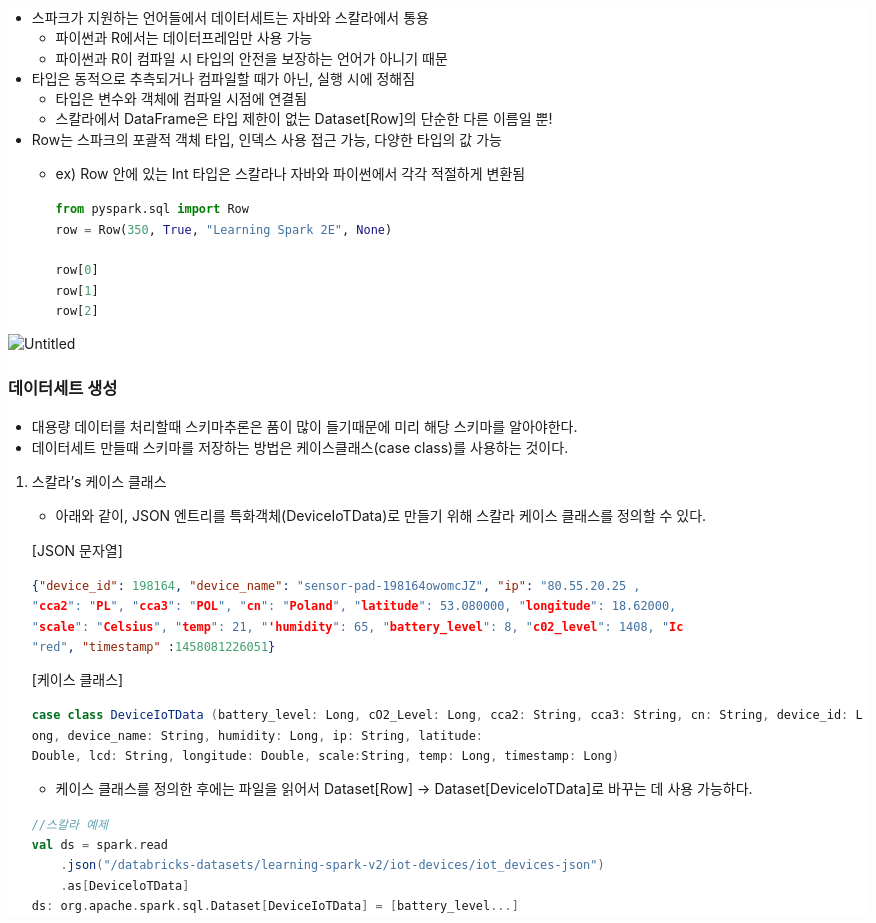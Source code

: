 - 스파크가 지원하는 언어들에서 데이터세트는 자바와 스칼라에서 통용
    - 파이썬과 R에서는 데이터프레임만 사용 가능
    - 파이썬과 R이 컴파일 시 타입의 안전을 보장하는 언어가 아니기 때문
- 타입은 동적으로 추측되거나 컴파일할 때가 아닌, 실행 시에 정해짐
    - 타입은 변수와 객체에 컴파일 시점에 연결됨
    - 스칼라에서 DataFrame은 타입 제한이 없는 Dataset[Row]의 단순한 다른 이름일 뿐!
- Row는 스파크의 포괄적 객체 타입, 인덱스 사용 접근 가능, 다양한 타입의 값 가능
    - ex) Row 안에 있는 Int 타입은 스칼라나 자바와 파이썬에서 각각 적절하게 변환됨
        
        ```python
        from pyspark.sql import Row
        row = Row(350, True, "Learning Spark 2E", None)
        
        row[0]
        row[1]
        row[2]
        ```
        

![Untitled](https://s3-us-west-2.amazonaws.com/secure.notion-static.com/71f98ef3-d2b8-4c62-9f68-eb5a5e582ac5/Untitled.png)



### 데이터세트 생성

- 대용량 데이터를 처리할때 스키마추론은 품이 많이 들기때문에 미리 해당 스키마를 알아야한다.
- 데이터세트 만들때 스키마를 저장하는 방법은 케이스클래스(case class)를 사용하는 것이다.

1. 스칼라’s 케이스 클래스 
    - 아래와 같이, JSON 엔트리를 특화객체(DeviceIoTData)로 만들기 위해 스칼라 케이스 클래스를 정의할 수 있다.
    
    [JSON 문자열]
    
    ```json
    {"device_id": 198164, "device_name": "sensor-pad-198164owomcJZ", "ip": "80.55.20.25 ,
    "cca2": "PL", "cca3": "POL", "cn": "Poland", "latitude": 53.080000, "longitude": 18.62000,
    "scale": "Celsius", "temp": 21, "'humidity": 65, "battery_level": 8, "c02_level": 1408, "Ic
    "red", "timestamp" :1458081226051}
    ```
    
    [케이스 클래스]
    
    ```scala
    case class DeviceIoTData (battery_level: Long, cO2_Level: Long, cca2: String, cca3: String, cn: String, device_id: Long, device_name: String, humidity: Long, ip: String, latitude:
    Double, lcd: String, longitude: Double, scale:String, temp: Long, timestamp: Long)
    ```
    
    - 케이스 클래스를 정의한 후에는 파일을 읽어서 Dataset[Row] → Dataset[DeviceIoTData]로 바꾸는 데 사용 가능하다.
    
    ```scala
    //스칼라 예제
    val ds = spark.read
    	.json("/databricks-datasets/learning-spark-v2/iot-devices/iot_devices-json")
    	.as[DeviceloTData]
    ds: org.apache.spark.sql.Dataset[DeviceIoTData] = [battery_level...]
    